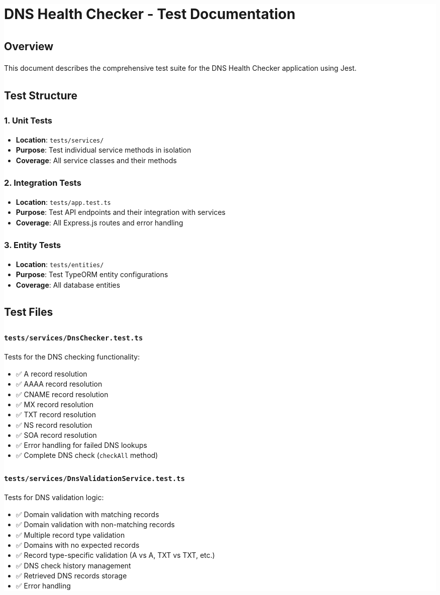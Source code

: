 # DNS Health Checker - Test Documentation

## Overview

This document describes the comprehensive test suite for the DNS Health Checker application using Jest.

## Test Structure

### 1. **Unit Tests**

- **Location**: `tests/services/`
- **Purpose**: Test individual service methods in isolation
- **Coverage**: All service classes and their methods

### 2. **Integration Tests**

- **Location**: `tests/app.test.ts`
- **Purpose**: Test API endpoints and their integration with services
- **Coverage**: All Express.js routes and error handling

### 3. **Entity Tests**

- **Location**: `tests/entities/`
- **Purpose**: Test TypeORM entity configurations
- **Coverage**: All database entities

## Test Files

### `tests/services/DnsChecker.test.ts`

Tests for the DNS checking functionality:

- ✅ A record resolution
- ✅ AAAA record resolution
- ✅ CNAME record resolution
- ✅ MX record resolution
- ✅ TXT record resolution
- ✅ NS record resolution
- ✅ SOA record resolution
- ✅ Error handling for failed DNS lookups
- ✅ Complete DNS check (`checkAll` method)

### `tests/services/DnsValidationService.test.ts`

Tests for DNS validation logic:

- ✅ Domain validation with matching records
- ✅ Domain validation with non-matching records
- ✅ Multiple record type validation
- ✅ Domains with no expected records
- ✅ Record type-specific validation (A vs A, TXT vs TXT, etc.)
- ✅ DNS check history management
- ✅ Retrieved DNS records storage
- ✅ Error handling
